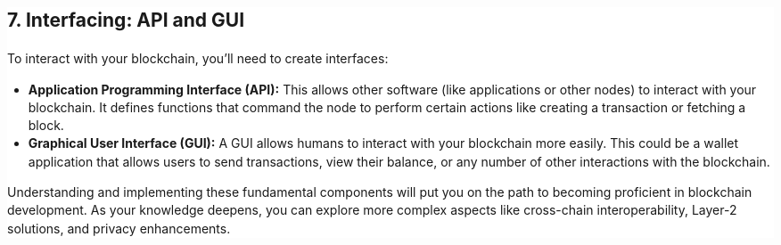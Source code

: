 ## 7. Interfacing: API and GUI
To interact with your blockchain, you’ll need to create interfaces:

- **Application Programming Interface (API):** This allows other software (like applications or other nodes) to interact with your blockchain. It defines functions that command the node to perform certain actions like creating a transaction or fetching a block.
- **Graphical User Interface (GUI):** A GUI allows humans to interact with your blockchain more easily. This could be a wallet application that allows users to send transactions, view their balance, or any number of other interactions with the blockchain.

Understanding and implementing these fundamental components will put you on the path to becoming proficient in blockchain development. As your knowledge deepens, you can explore more complex aspects like cross-chain interoperability, Layer-2 solutions, and privacy enhancements.